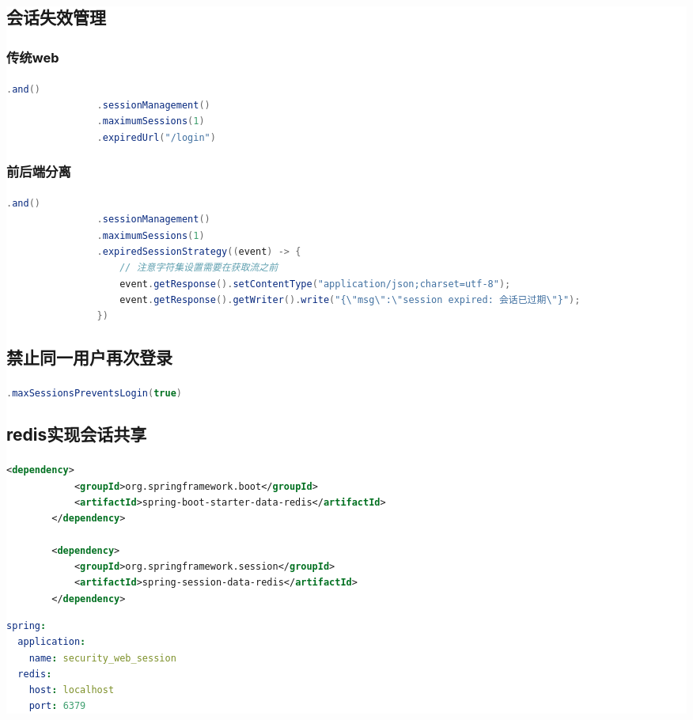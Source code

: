 ## 会话失效管理

### 传统web

```java
.and()
                .sessionManagement()
                .maximumSessions(1)
                .expiredUrl("/login")
```

### 前后端分离

```java
.and()
                .sessionManagement()
                .maximumSessions(1)
                .expiredSessionStrategy((event) -> {
                    // 注意字符集设置需要在获取流之前
                    event.getResponse().setContentType("application/json;charset=utf-8");
                    event.getResponse().getWriter().write("{\"msg\":\"session expired: 会话已过期\"}");
                })
```

## 禁止同一用户再次登录

```java
.maxSessionsPreventsLogin(true)
```

## redis实现会话共享

```xml
<dependency>
            <groupId>org.springframework.boot</groupId>
            <artifactId>spring-boot-starter-data-redis</artifactId>
        </dependency>

        <dependency>
            <groupId>org.springframework.session</groupId>
            <artifactId>spring-session-data-redis</artifactId>
        </dependency>
```

```yml
spring:
  application:
    name: security_web_session
  redis:
    host: localhost
    port: 6379
```
